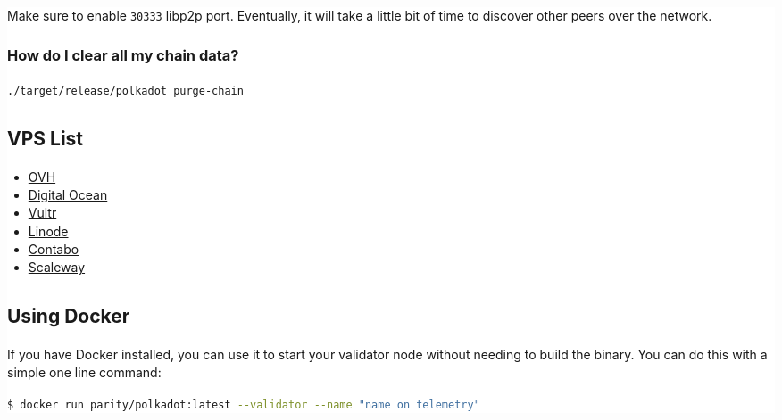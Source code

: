 Make sure to enable `30333` libp2p port. Eventually, it will take a little bit of time to discover
other peers over the network.

### How do I clear all my chain data?

```sh
./target/release/polkadot purge-chain
```

## VPS List

- [OVH](https://www.ovh.com.au/)
- [Digital Ocean](https://www.digitalocean.com/)
- [Vultr](https://www.vultr.com/)
- [Linode](https://www.linode.com/)
- [Contabo](https://contabo.com/)
- [Scaleway](https://www.scaleway.com/)

## Using Docker

If you have Docker installed, you can use it to start your validator node without needing to build
the binary. You can do this with a simple one line command:

```sh
$ docker run parity/polkadot:latest --validator --name "name on telemetry"
```
